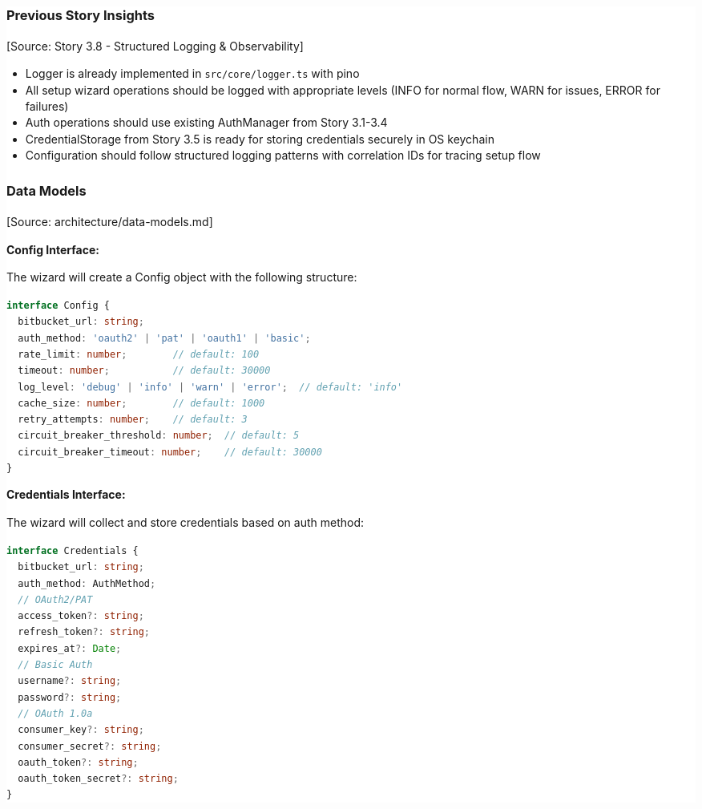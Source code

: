 ### Previous Story Insights

[Source: Story 3.8 - Structured Logging & Observability]

- Logger is already implemented in `src/core/logger.ts` with pino
- All setup wizard operations should be logged with appropriate levels (INFO for normal flow, WARN for issues, ERROR for failures)
- Auth operations should use existing AuthManager from Story 3.1-3.4
- CredentialStorage from Story 3.5 is ready for storing credentials securely in OS keychain
- Configuration should follow structured logging patterns with correlation IDs for tracing setup flow

### Data Models

[Source: architecture/data-models.md]

**Config Interface:**

The wizard will create a Config object with the following structure:

```typescript
interface Config {
  bitbucket_url: string;
  auth_method: 'oauth2' | 'pat' | 'oauth1' | 'basic';
  rate_limit: number;        // default: 100
  timeout: number;           // default: 30000
  log_level: 'debug' | 'info' | 'warn' | 'error';  // default: 'info'
  cache_size: number;        // default: 1000
  retry_attempts: number;    // default: 3
  circuit_breaker_threshold: number;  // default: 5
  circuit_breaker_timeout: number;    // default: 30000
}
```

**Credentials Interface:**

The wizard will collect and store credentials based on auth method:

```typescript
interface Credentials {
  bitbucket_url: string;
  auth_method: AuthMethod;
  // OAuth2/PAT
  access_token?: string;
  refresh_token?: string;
  expires_at?: Date;
  // Basic Auth
  username?: string;
  password?: string;
  // OAuth 1.0a
  consumer_key?: string;
  consumer_secret?: string;
  oauth_token?: string;
  oauth_token_secret?: string;
}
```
